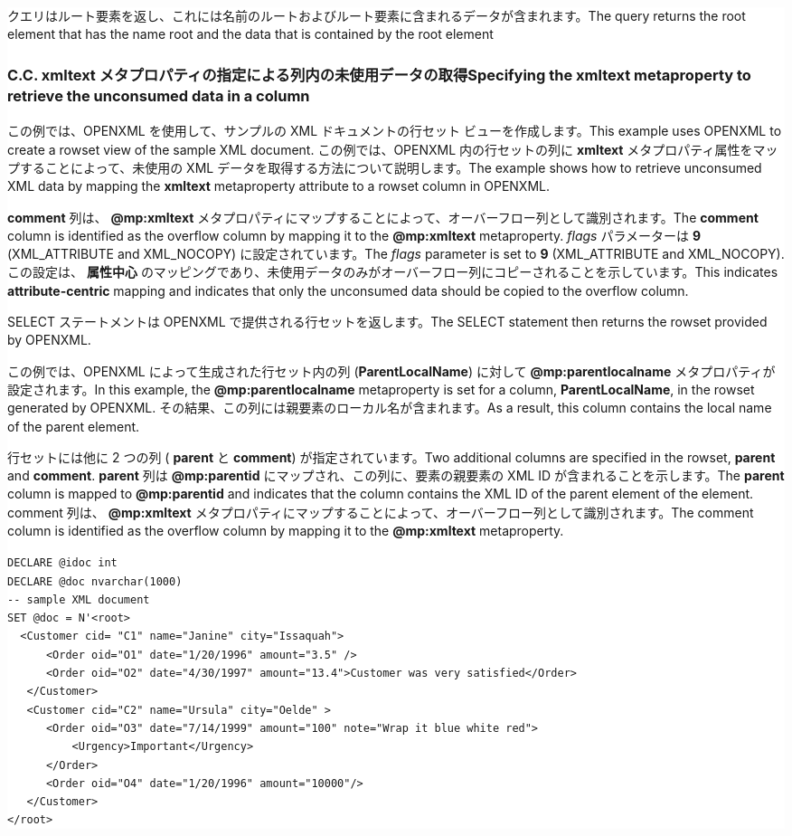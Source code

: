  <span data-ttu-id="96a3a-181">クエリはルート要素を返し、これには名前のルートおよびルート要素に含まれるデータが含まれます。</span><span class="sxs-lookup"><span data-stu-id="96a3a-181">The query returns the root element that has the name root and the data that is contained by the root element</span></span>  
  
### <a name="c-specifying-the-xmltext-metaproperty-to-retrieve-the-unconsumed-data-in-a-column"></a><span data-ttu-id="96a3a-182">C.</span><span class="sxs-lookup"><span data-stu-id="96a3a-182">C.</span></span> <span data-ttu-id="96a3a-183">xmltext メタプロパティの指定による列内の未使用データの取得</span><span class="sxs-lookup"><span data-stu-id="96a3a-183">Specifying the xmltext metaproperty to retrieve the unconsumed data in a column</span></span>  
 <span data-ttu-id="96a3a-184">この例では、OPENXML を使用して、サンプルの XML ドキュメントの行セット ビューを作成します。</span><span class="sxs-lookup"><span data-stu-id="96a3a-184">This example uses OPENXML to create a rowset view of the sample XML document.</span></span> <span data-ttu-id="96a3a-185">この例では、OPENXML 内の行セットの列に **xmltext** メタプロパティ属性をマップすることによって、未使用の XML データを取得する方法について説明します。</span><span class="sxs-lookup"><span data-stu-id="96a3a-185">The example shows how to retrieve unconsumed XML data by mapping the **xmltext** metaproperty attribute to a rowset column in OPENXML.</span></span>  
  
 <span data-ttu-id="96a3a-186">**comment** 列は、 **\@mp:xmltext** メタプロパティにマップすることによって、オーバーフロー列として識別されます。</span><span class="sxs-lookup"><span data-stu-id="96a3a-186">The **comment** column is identified as the overflow column by mapping it to the **\@mp:xmltext** metaproperty.</span></span> <span data-ttu-id="96a3a-187">*flags* パラメーターは **9** (XML_ATTRIBUTE and XML_NOCOPY) に設定されています。</span><span class="sxs-lookup"><span data-stu-id="96a3a-187">The *flags* parameter is set to **9** (XML_ATTRIBUTE and XML_NOCOPY).</span></span> <span data-ttu-id="96a3a-188">この設定は、 **属性中心** のマッピングであり、未使用データのみがオーバーフロー列にコピーされることを示しています。</span><span class="sxs-lookup"><span data-stu-id="96a3a-188">This indicates **attribute-centric** mapping and indicates that only the unconsumed data should be copied to the overflow column.</span></span>  
  
 <span data-ttu-id="96a3a-189">SELECT ステートメントは OPENXML で提供される行セットを返します。</span><span class="sxs-lookup"><span data-stu-id="96a3a-189">The SELECT statement then returns the rowset provided by OPENXML.</span></span>  
  
 <span data-ttu-id="96a3a-190">この例では、OPENXML によって生成された行セット内の列 (**ParentLocalName**) に対して **\@mp:parentlocalname** メタプロパティが設定されます。</span><span class="sxs-lookup"><span data-stu-id="96a3a-190">In this example, the **\@mp:parentlocalname** metaproperty is set for a column, **ParentLocalName**, in the rowset generated by OPENXML.</span></span> <span data-ttu-id="96a3a-191">その結果、この列には親要素のローカル名が含まれます。</span><span class="sxs-lookup"><span data-stu-id="96a3a-191">As a result, this column contains the local name of the parent element.</span></span>  
  
 <span data-ttu-id="96a3a-192">行セットには他に 2 つの列 ( **parent** と **comment**) が指定されています。</span><span class="sxs-lookup"><span data-stu-id="96a3a-192">Two additional columns are specified in the rowset, **parent** and **comment**.</span></span> <span data-ttu-id="96a3a-193">**parent** 列は **\@mp:parentid** にマップされ、この列に、要素の親要素の XML ID が含まれることを示します。</span><span class="sxs-lookup"><span data-stu-id="96a3a-193">The **parent** column is mapped to **\@mp:parentid** and indicates that the column contains the XML ID of the parent element of the element.</span></span> <span data-ttu-id="96a3a-194">comment 列は、 **\@mp:xmltext** メタプロパティにマップすることによって、オーバーフロー列として識別されます。</span><span class="sxs-lookup"><span data-stu-id="96a3a-194">The comment column is identified as the overflow column by mapping it to the **\@mp:xmltext** metaproperty.</span></span>  
  
```  
DECLARE @idoc int  
DECLARE @doc nvarchar(1000)  
-- sample XML document  
SET @doc = N'<root>  
  <Customer cid= "C1" name="Janine" city="Issaquah">  
      <Order oid="O1" date="1/20/1996" amount="3.5" />  
      <Order oid="O2" date="4/30/1997" amount="13.4">Customer was very satisfied</Order>  
   </Customer>  
   <Customer cid="C2" name="Ursula" city="Oelde" >  
      <Order oid="O3" date="7/14/1999" amount="100" note="Wrap it blue white red">  
          <Urgency>Important</Urgency>  
      </Order>  
      <Order oid="O4" date="1/20/1996" amount="10000"/>  
   </Customer>  
</root>  
```